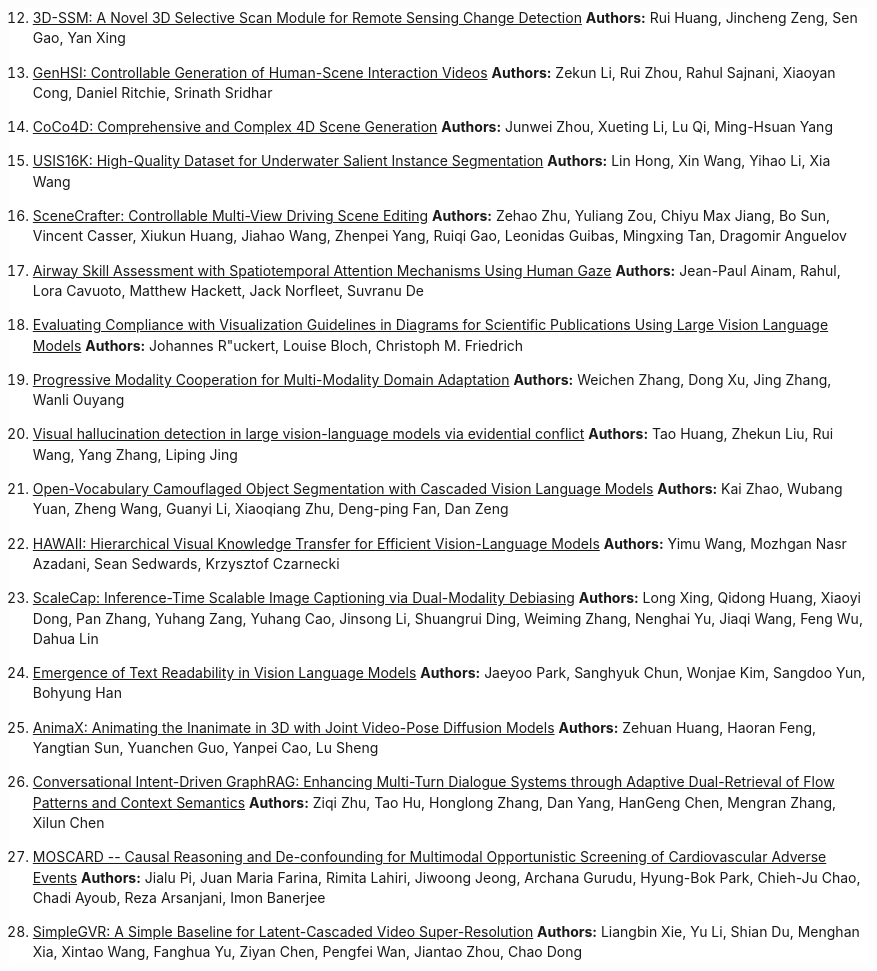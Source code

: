 12. [3D-SSM: A Novel 3D Selective Scan Module for Remote Sensing Change Detection](#link12)
**Authors:** Rui Huang, Jincheng Zeng, Sen Gao, Yan Xing

13. [GenHSI: Controllable Generation of Human-Scene Interaction Videos](#link13)
**Authors:** Zekun Li, Rui Zhou, Rahul Sajnani, Xiaoyan Cong, Daniel Ritchie, Srinath Sridhar

14. [CoCo4D: Comprehensive and Complex 4D Scene Generation](#link14)
**Authors:** Junwei Zhou, Xueting Li, Lu Qi, Ming-Hsuan Yang

15. [USIS16K: High-Quality Dataset for Underwater Salient Instance Segmentation](#link15)
**Authors:** Lin Hong, Xin Wang, Yihao Li, Xia Wang

16. [SceneCrafter: Controllable Multi-View Driving Scene Editing](#link16)
**Authors:** Zehao Zhu, Yuliang Zou, Chiyu Max Jiang, Bo Sun, Vincent Casser, Xiukun Huang, Jiahao Wang, Zhenpei Yang, Ruiqi Gao, Leonidas Guibas, Mingxing Tan, Dragomir Anguelov

17. [Airway Skill Assessment with Spatiotemporal Attention Mechanisms Using Human Gaze](#link17)
**Authors:** Jean-Paul Ainam, Rahul, Lora Cavuoto, Matthew Hackett, Jack Norfleet, Suvranu De

18. [Evaluating Compliance with Visualization Guidelines in Diagrams for Scientific Publications Using Large Vision Language Models](#link18)
**Authors:** Johannes R\"uckert, Louise Bloch, Christoph M. Friedrich

19. [Progressive Modality Cooperation for Multi-Modality Domain Adaptation](#link19)
**Authors:** Weichen Zhang, Dong Xu, Jing Zhang, Wanli Ouyang

20. [Visual hallucination detection in large vision-language models via evidential conflict](#link20)
**Authors:** Tao Huang, Zhekun Liu, Rui Wang, Yang Zhang, Liping Jing

21. [Open-Vocabulary Camouflaged Object Segmentation with Cascaded Vision Language Models](#link21)
**Authors:** Kai Zhao, Wubang Yuan, Zheng Wang, Guanyi Li, Xiaoqiang Zhu, Deng-ping Fan, Dan Zeng

22. [HAWAII: Hierarchical Visual Knowledge Transfer for Efficient Vision-Language Models](#link22)
**Authors:** Yimu Wang, Mozhgan Nasr Azadani, Sean Sedwards, Krzysztof Czarnecki

23. [ScaleCap: Inference-Time Scalable Image Captioning via Dual-Modality Debiasing](#link23)
**Authors:** Long Xing, Qidong Huang, Xiaoyi Dong, Pan Zhang, Yuhang Zang, Yuhang Cao, Jinsong Li, Shuangrui Ding, Weiming Zhang, Nenghai Yu, Jiaqi Wang, Feng Wu, Dahua Lin

24. [Emergence of Text Readability in Vision Language Models](#link24)
**Authors:** Jaeyoo Park, Sanghyuk Chun, Wonjae Kim, Sangdoo Yun, Bohyung Han

25. [AnimaX: Animating the Inanimate in 3D with Joint Video-Pose Diffusion Models](#link25)
**Authors:** Zehuan Huang, Haoran Feng, Yangtian Sun, Yuanchen Guo, Yanpei Cao, Lu Sheng

26. [Conversational Intent-Driven GraphRAG: Enhancing Multi-Turn Dialogue Systems through Adaptive Dual-Retrieval of Flow Patterns and Context Semantics](#link26)
**Authors:** Ziqi Zhu, Tao Hu, Honglong Zhang, Dan Yang, HanGeng Chen, Mengran Zhang, Xilun Chen

27. [MOSCARD -- Causal Reasoning and De-confounding for Multimodal Opportunistic Screening of Cardiovascular Adverse Events](#link27)
**Authors:** Jialu Pi, Juan Maria Farina, Rimita Lahiri, Jiwoong Jeong, Archana Gurudu, Hyung-Bok Park, Chieh-Ju Chao, Chadi Ayoub, Reza Arsanjani, Imon Banerjee

28. [SimpleGVR: A Simple Baseline for Latent-Cascaded Video Super-Resolution](#link28)
**Authors:** Liangbin Xie, Yu Li, Shian Du, Menghan Xia, Xintao Wang, Fanghua Yu, Ziyan Chen, Pengfei Wan, Jiantao Zhou, Chao Dong
